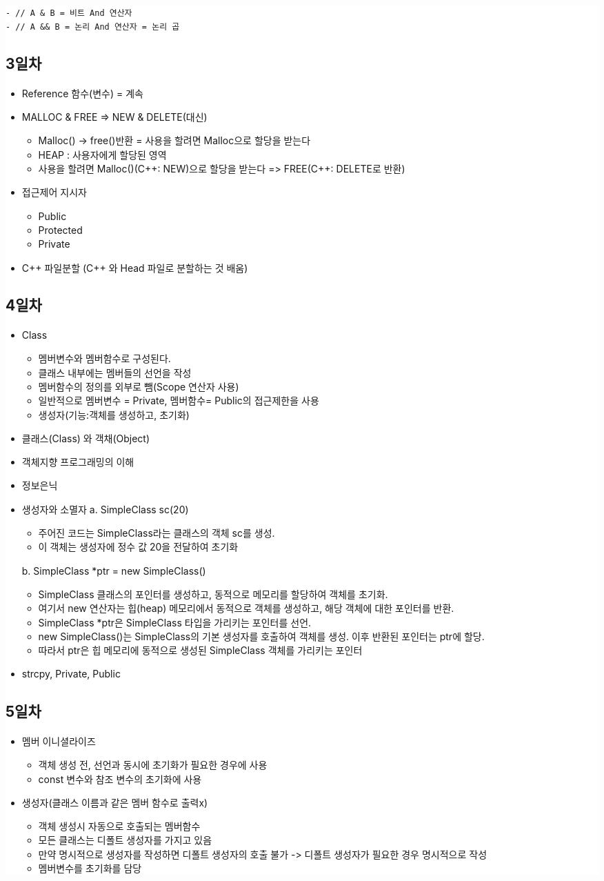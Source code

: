 	- // A & B = 비트 And 연산자
	- // A && B = 논리 And 연산자 = 논리 곱
		


## 3일차
- Reference 함수(변수) = 계속
- MALLOC & FREE => NEW & DELETE(대신)
	- Malloc() -> free()반환 = 사용을 할려면 Malloc으로 할당을 받는다
	- HEAP : 사용자에게 할당된 영역
	- 사용을 할려면 Malloc()(C++: NEW)으로 할당을 받는다 => FREE(C++: DELETE로 반환)

- 접근제어 지시자
	- Public
	- Protected
	- Private
	
- C++ 파일분할 (C++ 와 Head 파일로 분할하는 것 배움)
	
## 4일차
- Class
	- 멤버변수와 멤버함수로 구성된다.
	- 클래스 내부에는 멤버들의 선언을 작성
	- 멤버함수의 정의를 외부로 뺌(Scope 연산자 사용)
	- 일반적으로 멤버변수 = Private, 멤버함수= Public의 접근제한을 사용
	- 생성자(기능:객체를 생성하고, 초기화)

- 클래스(Class) 와 객채(Object)
- 객체지향 프로그래밍의 이해 
- 정보은닉
- 생성자와 소멸자
	a. SimpleClass sc(20) 
	- 주어진 코드는 SimpleClass라는 클래스의 객체 sc를 생성. 
	- 이 객체는 생성자에 정수 값 20을 전달하여 초기화
		
	b. SimpleClass *ptr = new SimpleClass()
	- SimpleClass 클래스의 포인터를 생성하고, 동적으로 메모리를 할당하여 객체를 초기화.
	- 여기서 new 연산자는 힙(heap) 메모리에서 동적으로 객체를 생성하고, 해당 객체에 대한 포인터를 반환.
	- SimpleClass *ptr은 SimpleClass 타입을 가리키는 포인터를 선언.
	- new SimpleClass()는 SimpleClass의 기본 생성자를 호출하여 객체를 생성. 이후 반환된 포인터는 ptr에 할당.
	- 따라서 ptr은 힙 메모리에 동적으로 생성된 SimpleClass 객체를 가리키는 포인터


- strcpy, Private, Public



## 5일차
- 멤버 이니셜라이즈
	- 객체 생성 전, 선언과 동시에 초기화가 필요한 경우에 사용
	- const 변수와 참조 변수의 초기화에 사용
	
- 생성자(클래스 이름과 같은 멤버 함수로 출력x)
	- 객체 생성시 자동으로 호출되는 멤버함수
	- 모든 클래스는 디폴트 생성자를 가지고 있음
	- 만약 명시적으로 생성자를 작성하면 디폴트 생성자의 호출 불가 -> 디폴트 생성자가 필요한 경우 명시적으로 작성
	- 멤버변수를 초기화를 담당
	